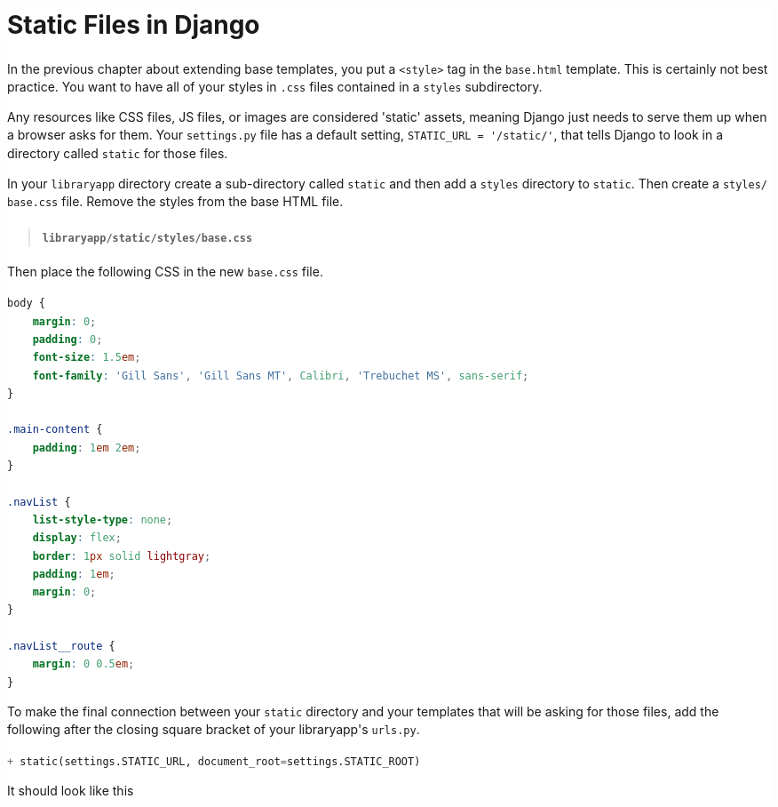 # Static Files in Django

In the previous chapter about extending base templates, you put a `<style>` tag in the `base.html` template. This is certainly not best practice. You want to have all of your styles in `.css` files contained in a `styles` subdirectory.

Any resources like CSS files, JS files, or images are considered 'static' assets, meaning Django just needs to serve them up when a browser asks for them. Your `settings.py` file has a default setting, `STATIC_URL = '/static/'`, that tells Django to look in a directory called `static` for those files.

In your `libraryapp` directory create a sub-directory called `static` and then add a `styles` directory to `static`. Then create a `styles/base.css` file. Remove the styles from the base HTML file.

> #### `libraryapp/static/styles/base.css`  

Then place the following CSS in the new `base.css` file.

```css
body {
    margin: 0;
    padding: 0;
    font-size: 1.5em;
    font-family: 'Gill Sans', 'Gill Sans MT', Calibri, 'Trebuchet MS', sans-serif;
}

.main-content {
    padding: 1em 2em;
}

.navList {
    list-style-type: none;
    display: flex;
    border: 1px solid lightgray;
    padding: 1em;
    margin: 0;
}

.navList__route {
    margin: 0 0.5em;
}
```

To make the final connection between your `static` directory and your templates that will be asking for those files, add the following after the closing square bracket of your libraryapp's `urls.py`.

```py
+ static(settings.STATIC_URL, document_root=settings.STATIC_ROOT)
```

It should look like this
